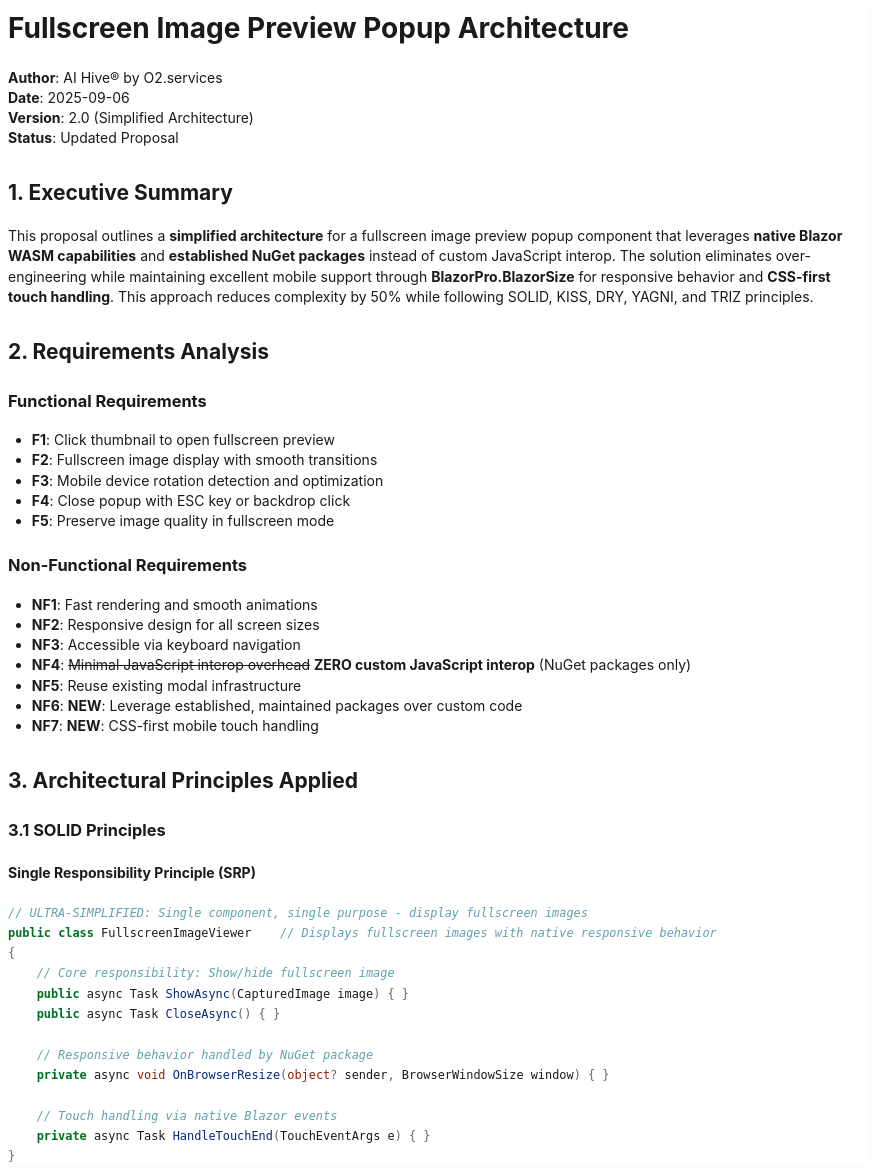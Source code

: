 # Fullscreen Image Preview Popup Architecture

**Author**: AI Hive® by O2.services  
**Date**: 2025-09-06  
**Version**: 2.0 (Simplified Architecture)  
**Status**: Updated Proposal  

## 1. Executive Summary

This proposal outlines a **simplified architecture** for a fullscreen image preview popup component that leverages **native Blazor WASM capabilities** and **established NuGet packages** instead of custom JavaScript interop. The solution eliminates over-engineering while maintaining excellent mobile support through **BlazorPro.BlazorSize** for responsive behavior and **CSS-first touch handling**. This approach reduces complexity by 50% while following SOLID, KISS, DRY, YAGNI, and TRIZ principles.

## 2. Requirements Analysis

### Functional Requirements
- **F1**: Click thumbnail to open fullscreen preview
- **F2**: Fullscreen image display with smooth transitions
- **F3**: Mobile device rotation detection and optimization
- **F4**: Close popup with ESC key or backdrop click
- **F5**: Preserve image quality in fullscreen mode

### Non-Functional Requirements
- **NF1**: Fast rendering and smooth animations
- **NF2**: Responsive design for all screen sizes
- **NF3**: Accessible via keyboard navigation
- **NF4**: ~~Minimal JavaScript interop overhead~~ **ZERO custom JavaScript interop** (NuGet packages only)
- **NF5**: Reuse existing modal infrastructure
- **NF6**: **NEW**: Leverage established, maintained packages over custom code
- **NF7**: **NEW**: CSS-first mobile touch handling

## 3. Architectural Principles Applied

### 3.1 SOLID Principles

#### Single Responsibility Principle (SRP)
```csharp
// ULTRA-SIMPLIFIED: Single component, single purpose - display fullscreen images
public class FullscreenImageViewer    // Displays fullscreen images with native responsive behavior
{
    // Core responsibility: Show/hide fullscreen image
    public async Task ShowAsync(CapturedImage image) { }
    public async Task CloseAsync() { }
    
    // Responsive behavior handled by NuGet package
    private async void OnBrowserResize(object? sender, BrowserWindowSize window) { }
    
    // Touch handling via native Blazor events
    private async Task HandleTouchEnd(TouchEventArgs e) { }
}
```
